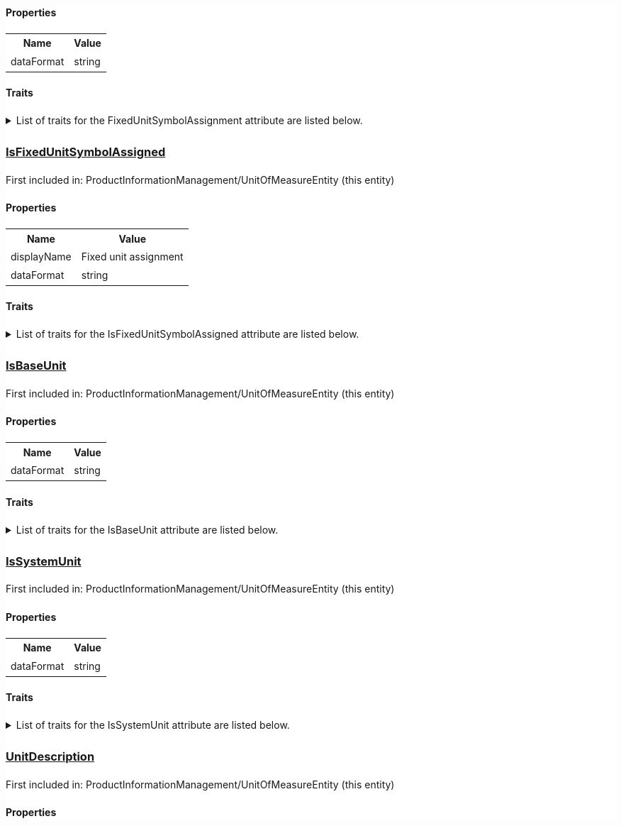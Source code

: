 #### Properties

<table><tr><th>Name</th><th>Value</th></tr><tr><td>dataFormat</td><td>string</td></tr></table>

#### Traits

<details><summary>List of traits for the FixedUnitSymbolAssignment attribute are listed below.</summary></details>

### <a href=#IsFixedUnitSymbolAssigned name="IsFixedUnitSymbolAssigned">IsFixedUnitSymbolAssigned</a>

First included in: ProductInformationManagement/UnitOfMeasureEntity (this entity)  

#### Properties

<table><tr><th>Name</th><th>Value</th></tr><tr><td>displayName</td><td>Fixed unit assignment</td></tr><tr><td>dataFormat</td><td>string</td></tr></table>

#### Traits

<details><summary>List of traits for the IsFixedUnitSymbolAssigned attribute are listed below.</summary></details>

### <a href=#IsBaseUnit name="IsBaseUnit">IsBaseUnit</a>

First included in: ProductInformationManagement/UnitOfMeasureEntity (this entity)  

#### Properties

<table><tr><th>Name</th><th>Value</th></tr><tr><td>dataFormat</td><td>string</td></tr></table>

#### Traits

<details><summary>List of traits for the IsBaseUnit attribute are listed below.</summary></details>

### <a href=#IsSystemUnit name="IsSystemUnit">IsSystemUnit</a>

First included in: ProductInformationManagement/UnitOfMeasureEntity (this entity)  

#### Properties

<table><tr><th>Name</th><th>Value</th></tr><tr><td>dataFormat</td><td>string</td></tr></table>

#### Traits

<details><summary>List of traits for the IsSystemUnit attribute are listed below.</summary></details>

### <a href=#UnitDescription name="UnitDescription">UnitDescription</a>

First included in: ProductInformationManagement/UnitOfMeasureEntity (this entity)  

#### Properties
